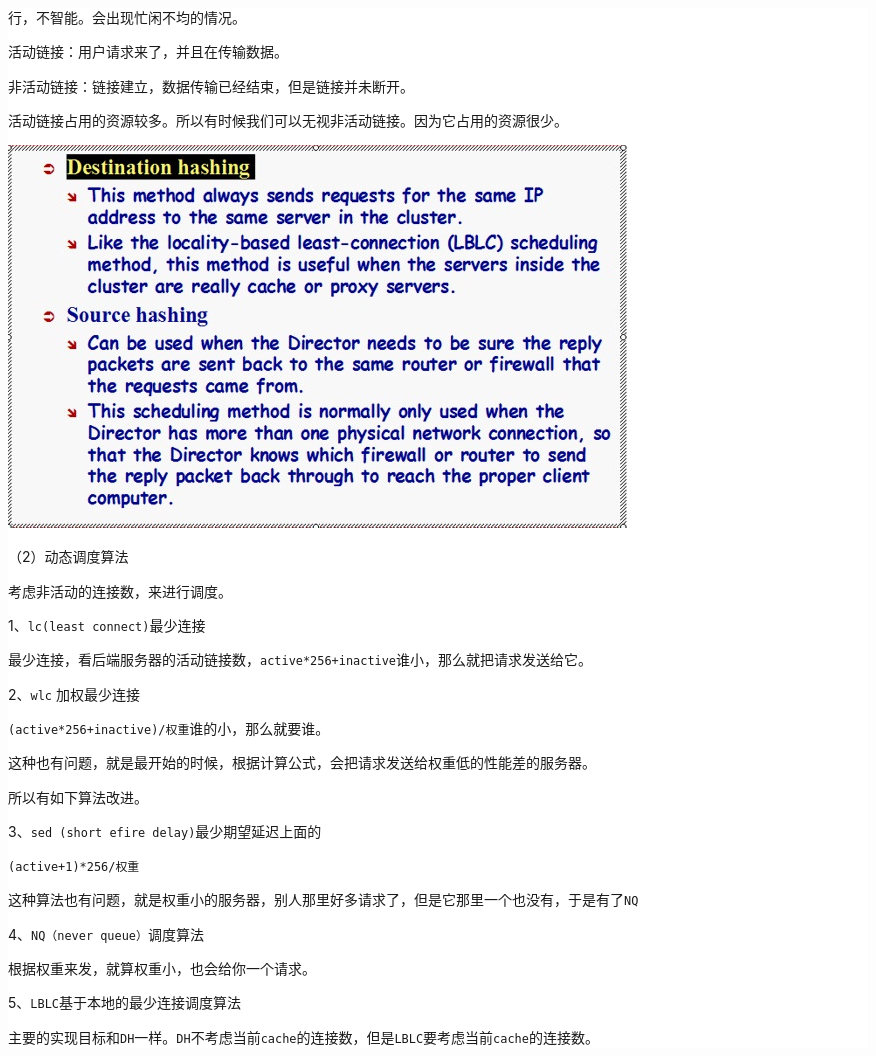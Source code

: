 行，不智能。会出现忙闲不均的情况。

活动链接：用户请求来了，并且在传输数据。

非活动链接：链接建立，数据传输已经结束，但是链接并未断开。

活动链接占用的资源较多。所以有时候我们可以无视非活动链接。因为它占用的资源很少。

![mage-dhsh算法详解](https://github.com/Christian-health/christian-health.github.io/blob/master/img/mage-dhsh%E7%AE%97%E6%B3%95%E8%AF%A6%E8%A7%A3.jpg?raw=true)

（2）动态调度算法

考虑非活动的连接数，来进行调度。

1、`lc(least connect)`最少连接

最少连接，看后端服务器的活动链接数，`active*256+inactive`谁小，那么就把请求发送给它。

2、`wlc` 加权最少连接

`(active*256+inactive)/权重`谁的小，那么就要谁。

这种也有问题，就是最开始的时候，根据计算公式，会把请求发送给权重低的性能差的服务器。

所以有如下算法改进。

3、`sed (short efire delay)`最少期望延迟上面的

`(active+1)*256/权重`

这种算法也有问题，就是权重小的服务器，别人那里好多请求了，但是它那里一个也没有，于是有了`NQ`

4、`NQ（never queue）`调度算法

根据权重来发，就算权重小，也会给你一个请求。

5、`LBLC`基于本地的最少连接调度算法

主要的实现目标和`DH`一样。`DH`不考虑当前`cache`的连接数，但是`LBLC`要考虑当前`cache`的连接数。
